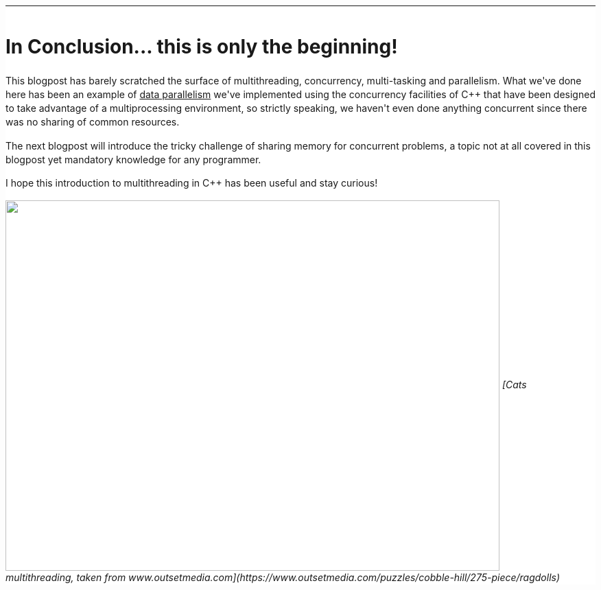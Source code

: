 -----

<h1>
  In Conclusion... this is only the beginning!
</h1>

This blogpost has barely scratched the surface of multithreading, concurrency, multi-tasking and parallelism.
What we've done here has been an example of [data parallelism]() we've implemented using the concurrency facilities
of C++ that have been designed to take advantage of a multiprocessing environment, so strictly speaking, we haven't even
done anything concurrent since there was no sharing of common resources.

The next blogpost will introduce the tricky challenge of sharing memory for concurrent problems, a topic not at all
covered in this blogpost yet mandatory knowledge for any programmer.

I hope this introduction to multithreading in C++ has been useful and stay curious!

<img align="center" width="720" height="540" src="{{site.assets_dir}}/Blogposts/MultithreadingInCplusplusApproximatingPi/wellBehavedCats.jpg">
<em>[Cats multithreading, taken from www.outsetmedia.com](https://www.outsetmedia.com/puzzles/cobble-hill/275-piece/ragdolls)
